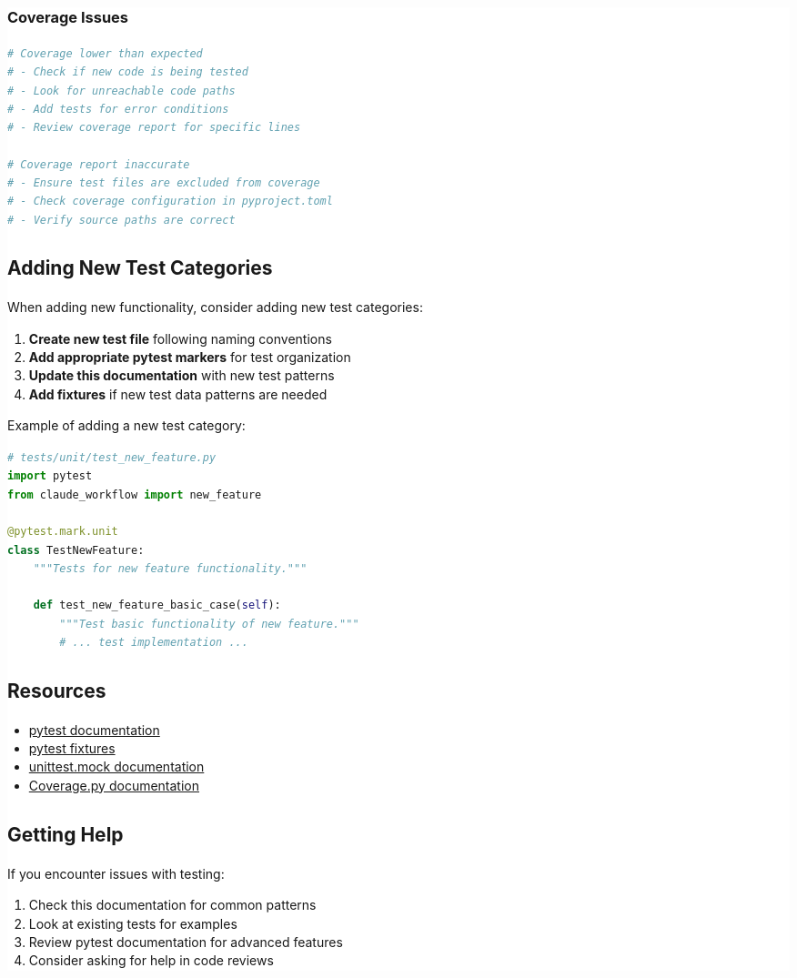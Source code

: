 ```bash
```

### Coverage Issues

```bash
# Coverage lower than expected
# - Check if new code is being tested
# - Look for unreachable code paths
# - Add tests for error conditions
# - Review coverage report for specific lines

# Coverage report inaccurate
# - Ensure test files are excluded from coverage
# - Check coverage configuration in pyproject.toml
# - Verify source paths are correct
```

## Adding New Test Categories

When adding new functionality, consider adding new test categories:

1. **Create new test file** following naming conventions
2. **Add appropriate pytest markers** for test organization
3. **Update this documentation** with new test patterns
4. **Add fixtures** if new test data patterns are needed

Example of adding a new test category:

```python
# tests/unit/test_new_feature.py
import pytest
from claude_workflow import new_feature

@pytest.mark.unit
class TestNewFeature:
    """Tests for new feature functionality."""
    
    def test_new_feature_basic_case(self):
        """Test basic functionality of new feature."""
        # ... test implementation ...
```

## Resources

- [pytest documentation](https://docs.pytest.org/)
- [pytest fixtures](https://docs.pytest.org/en/stable/fixture.html)
- [unittest.mock documentation](https://docs.python.org/3/library/unittest.mock.html)
- [Coverage.py documentation](https://coverage.readthedocs.io/)

## Getting Help

If you encounter issues with testing:

1. Check this documentation for common patterns
2. Look at existing tests for examples
3. Review pytest documentation for advanced features
4. Consider asking for help in code reviews

